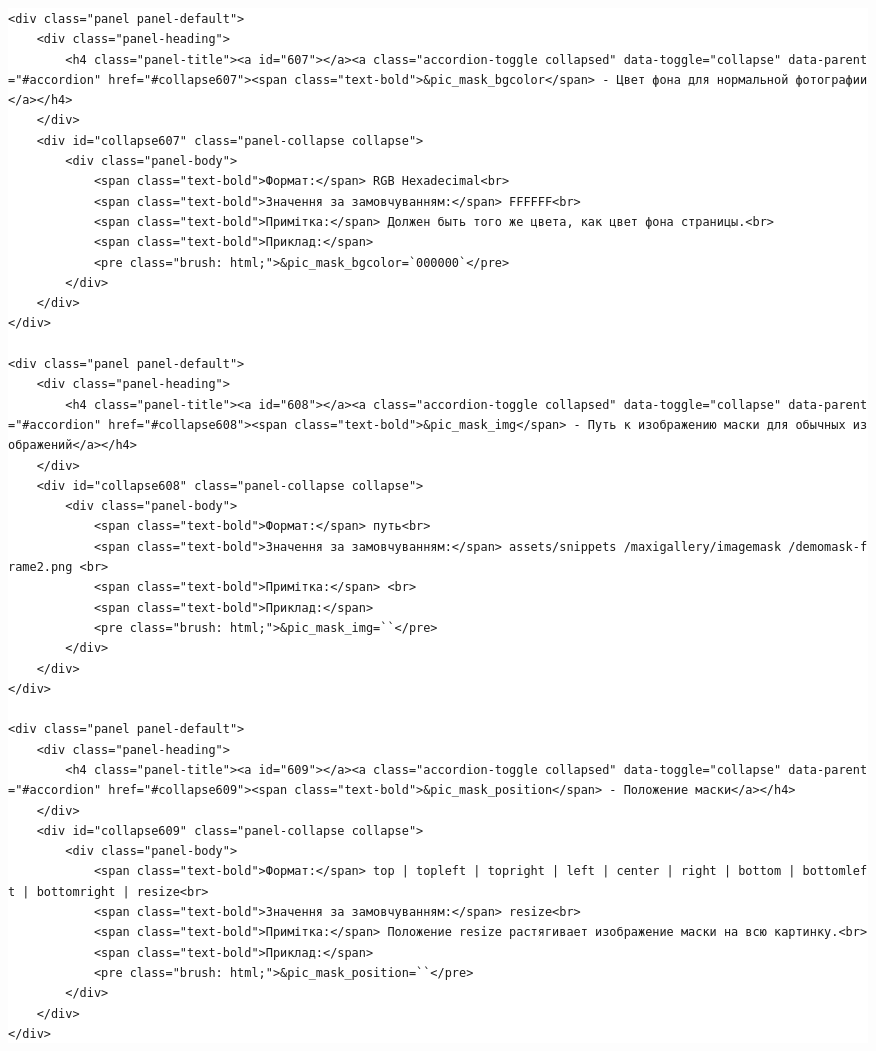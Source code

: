 	<div class="panel panel-default">
		<div class="panel-heading">
			<h4 class="panel-title"><a id="607"></a><a class="accordion-toggle collapsed" data-toggle="collapse" data-parent="#accordion" href="#collapse607"><span class="text-bold">&pic_mask_bgcolor</span> - Цвет фона для нормальной фотографии</a></h4>
		</div>
		<div id="collapse607" class="panel-collapse collapse">
			<div class="panel-body">
				<span class="text-bold">Формат:</span> RGB Hexadecimal<br>
				<span class="text-bold">Значення за замовчуванням:</span> FFFFFF<br>
				<span class="text-bold">Примітка:</span> Должен быть того же цвета, как цвет фона страницы.<br>
				<span class="text-bold">Приклад:</span>
				<pre class="brush: html;">&pic_mask_bgcolor=`000000`</pre>
			</div>
		</div>
	</div>
	
	<div class="panel panel-default">
		<div class="panel-heading">
			<h4 class="panel-title"><a id="608"></a><a class="accordion-toggle collapsed" data-toggle="collapse" data-parent="#accordion" href="#collapse608"><span class="text-bold">&pic_mask_img</span> - Путь к изображению маски для обычных изображений</a></h4>
		</div>
		<div id="collapse608" class="panel-collapse collapse">
			<div class="panel-body">
				<span class="text-bold">Формат:</span> путь<br>
				<span class="text-bold">Значення за замовчуванням:</span> assets/snippets /maxigallery/imagemask /demomask-frame2.png <br>
				<span class="text-bold">Примітка:</span> <br>
				<span class="text-bold">Приклад:</span>
				<pre class="brush: html;">&pic_mask_img=``</pre>
			</div>
		</div>
	</div>
	
	<div class="panel panel-default">
		<div class="panel-heading">
			<h4 class="panel-title"><a id="609"></a><a class="accordion-toggle collapsed" data-toggle="collapse" data-parent="#accordion" href="#collapse609"><span class="text-bold">&pic_mask_position</span> - Положение маски</a></h4>
		</div>
		<div id="collapse609" class="panel-collapse collapse">
			<div class="panel-body">
				<span class="text-bold">Формат:</span> top | topleft | topright | left | center | right | bottom | bottomleft | bottomright | resize<br>
				<span class="text-bold">Значення за замовчуванням:</span> resize<br>
				<span class="text-bold">Примітка:</span> Положение resize растягивает изображение маски на всю картинку.<br>
				<span class="text-bold">Приклад:</span>
				<pre class="brush: html;">&pic_mask_position=``</pre>
			</div>
		</div>
	</div>
	
